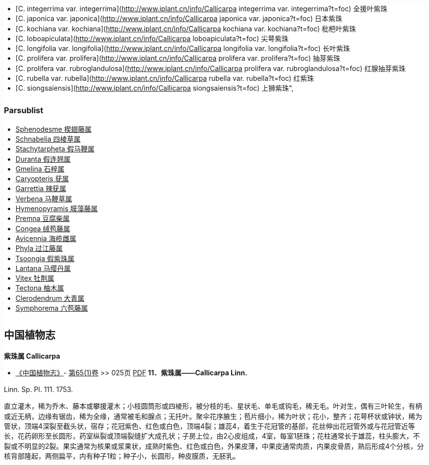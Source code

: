 * [C.  integerrima var. integerrima](http://www.iplant.cn/info/Callicarpa integerrima var. integerrima?t=foc) 全援叶紫珠
* [C.  japonica var. japonica](http://www.iplant.cn/info/Callicarpa japonica var. japonica?t=foc) 日本紫珠
* [C.  kochiana var. kochiana](http://www.iplant.cn/info/Callicarpa kochiana var. kochiana?t=foc) 枇杷叶紫珠
* [C.  loboapiculata](http://www.iplant.cn/info/Callicarpa loboapiculata?t=foc) 尖萼紫珠
* [C.  longifolia var. longifolia](http://www.iplant.cn/info/Callicarpa longifolia var. longifolia?t=foc) 长叶紫珠
* [C.  prolifera var. prolifera](http://www.iplant.cn/info/Callicarpa prolifera var. prolifera?t=foc) 抽芽紫珠
* [C.  prolifera var. rubroglandulosa](http://www.iplant.cn/info/Callicarpa prolifera var. rubroglandulosa?t=foc) 红腺抽芽紫珠
* [C.  rubella var. rubella](http://www.iplant.cn/info/Callicarpa rubella var. rubella?t=foc) 红紫珠
* [C.  siongsaiensis](http://www.iplant.cn/info/Callicarpa siongsaiensis?t=foc) 上狮紫珠",

### Parsublist

* [Sphenodesme  楔翅藤属](http://www.iplant.cn/info/Sphenodesme?t=foc)
* [Schnabelia  四棱草属](http://www.iplant.cn/info/Schnabelia?t=foc)
* [Stachytarpheta  假马鞭属](http://www.iplant.cn/info/Stachytarpheta?t=foc)
* [Duranta  假连翘属](http://www.iplant.cn/info/Duranta?t=foc)
* [Gmelina  石梓属](http://www.iplant.cn/info/Gmelina?t=foc)
* [Caryopteris  莸属](http://www.iplant.cn/info/Caryopteris?t=foc)
* [Garrettia  辣莸属](http://www.iplant.cn/info/Garrettia?t=foc)
* [Verbena  马鞭草属](http://www.iplant.cn/info/Verbena?t=foc)
* [Hymenopyramis  膜藻藤属](http://www.iplant.cn/info/Hymenopyramis?t=foc)
* [Premna  豆腐柴属](http://www.iplant.cn/info/Premna?t=foc)
* [Congea  绒苞藤属](http://www.iplant.cn/info/Congea?t=foc)
* [Avicennia  海榄雌属](http://www.iplant.cn/info/Avicennia?t=foc)
* [Phyla  过江藤属](http://www.iplant.cn/info/Phyla?t=foc)
* [Tsoongia  假紫珠属](http://www.iplant.cn/info/Tsoongia?t=foc)
* [Lantana  马缨丹属](http://www.iplant.cn/info/Lantana?t=foc)
* [Vitex  牡荆属](http://www.iplant.cn/info/Vitex?t=foc)
* [Tectona  柚木属](http://www.iplant.cn/info/Tectona?t=foc)
* [Clerodendrum  大青属](http://www.iplant.cn/info/Clerodendrum?t=foc)
* [Symphorema  六苞藤属](http://www.iplant.cn/info/Symphorema?t=foc)

## 中国植物志

**紫珠属 Callicarpa**

* [《中国植物志》](http://www.iplant.cn/frps)- [第65(1)卷](http://www.iplant.cn/frps/vol/65(1)) >> 025页 [PDF](http://www.iplant.cn/frps/pdf/65(1)/025y.pdf)
**11．紫珠属——Callicarpa Linn.**

Linn. Sp. Pl. 111. 1753.

直立灌木，稀为乔木、藤本或攀援灌木；小枝圆筒形或四棱形，被分枝的毛、星状毛、单毛或钩毛，稀无毛。叶对生，偶有三叶轮生，有柄或近无柄，边缘有锯齿，稀为全缘，通常被毛和腺点；无托叶。聚伞花序腋生；苞片细小，稀为叶状；花小，整齐；花萼杯状或钟状，稀为管状，顶端4深裂至截头状，宿存；花冠紫色、红色或白色，顶端4裂；雄蕊4，着生于花冠管的基部，花丝伸出花冠管外或与花冠管近等长，花药卵形至长圆形，药室纵裂或顶端裂缝扩大成孔状；子房上位，由2心皮组成，4室，每室1胚珠；花柱通常长于雄蕊，柱头膨大，不裂或不明显的2裂。果实通常为核果或浆果状，成熟时紫色、红色或白色，外果皮薄，中果皮通常肉质，内果皮骨质，熟后形成4个分核，分核背部隆起，两侧扁平，内有种子1粒；种子小，长圆形，种皮膜质，无胚乳。
